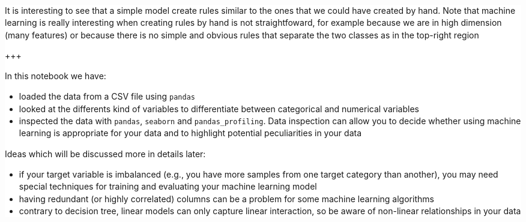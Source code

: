 It is interesting to see that a simple model create rules similar to the ones
that we could have created by hand. Note that machine learning is really
interesting when creating rules by hand is not straightfoward, for example
because we are in high dimension (many features) or because there is no
simple and obvious rules that separate the two classes as in the top-right
region

+++


In this notebook we have:
* loaded the data from a CSV file using `pandas`
* looked at the differents kind of variables to differentiate
  between categorical and numerical variables
* inspected the data with `pandas`, `seaborn` and `pandas_profiling`. Data inspection
  can allow you to decide whether using machine learning is appropriate for
  your data and to highlight potential peculiarities in your data

Ideas which will be discussed more in details later:
* if your target variable is imbalanced (e.g., you have more samples from one
  target category than another), you may need special techniques for training and
  evaluating your machine learning model
* having redundant (or highly correlated) columns can be a problem for
  some machine learning algorithms
* contrary to decision tree, linear models can only capture linear interaction, so be
  aware of non-linear relationships in your data
